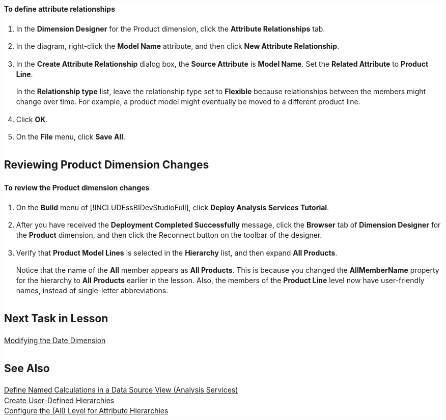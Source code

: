 #### To define attribute relationships  
  
1.  In the **Dimension Designer** for the Product dimension, click the **Attribute Relationships** tab.  
  
2.  In the diagram, right-click the **Model Name** attribute, and then click **New Attribute Relationship**.  
  
3.  In the **Create Attribute Relationship** dialog box, the **Source Attribute** is **Model Name**. Set the **Related Attribute** to **Product Line**.  
  
    In the **Relationship type** list, leave the relationship type set to **Flexible** because relationships between the members might change over time. For example, a product model might eventually be moved to a different product line.  
  
4.  Click **OK**.  
  
5.  On the **File** menu, click **Save All**.  
  
## Reviewing Product Dimension Changes  
  
#### To review the Product dimension changes  
  
1.  On the **Build** menu of [!INCLUDE[ssBIDevStudioFull](../../includes/ssbidevstudiofull-md.md)], click **Deploy Analysis Services Tutorial**.  
  
2.  After you have received the **Deployment Completed Successfully** message, click the **Browser** tab of **Dimension Designer** for the **Product** dimension, and then click the Reconnect button on the toolbar of the designer.  
  
3.  Verify that **Product Model Lines** is selected in the **Hierarchy** list, and then expand **All Products**.  
  
    Notice that the name of the **All** member appears as **All Products**. This is because you changed the **AllMemberName** property for the hierarchy to **All Products** earlier in the lesson. Also, the members of the **Product Line** level now have user-friendly names, instead of single-letter abbreviations.  
  
## Next Task in Lesson  
[Modifying the Date Dimension](lesson-3-4-modifying-the-date-dimension.md)  
  
## See Also  
[Define Named Calculations in a Data Source View &#40;Analysis Services&#41;](../multidimensional-models/define-named-calculations-in-a-data-source-view-analysis-services.md)  
[Create User-Defined Hierarchies](../multidimensional-models/user-defined-hierarchies-create.md)  
[Configure the &#40;All&#41; Level for Attribute Hierarchies](../multidimensional-models/database-dimensions-configure-the-all-level-for-attribute-hierarchies.md)  
  
